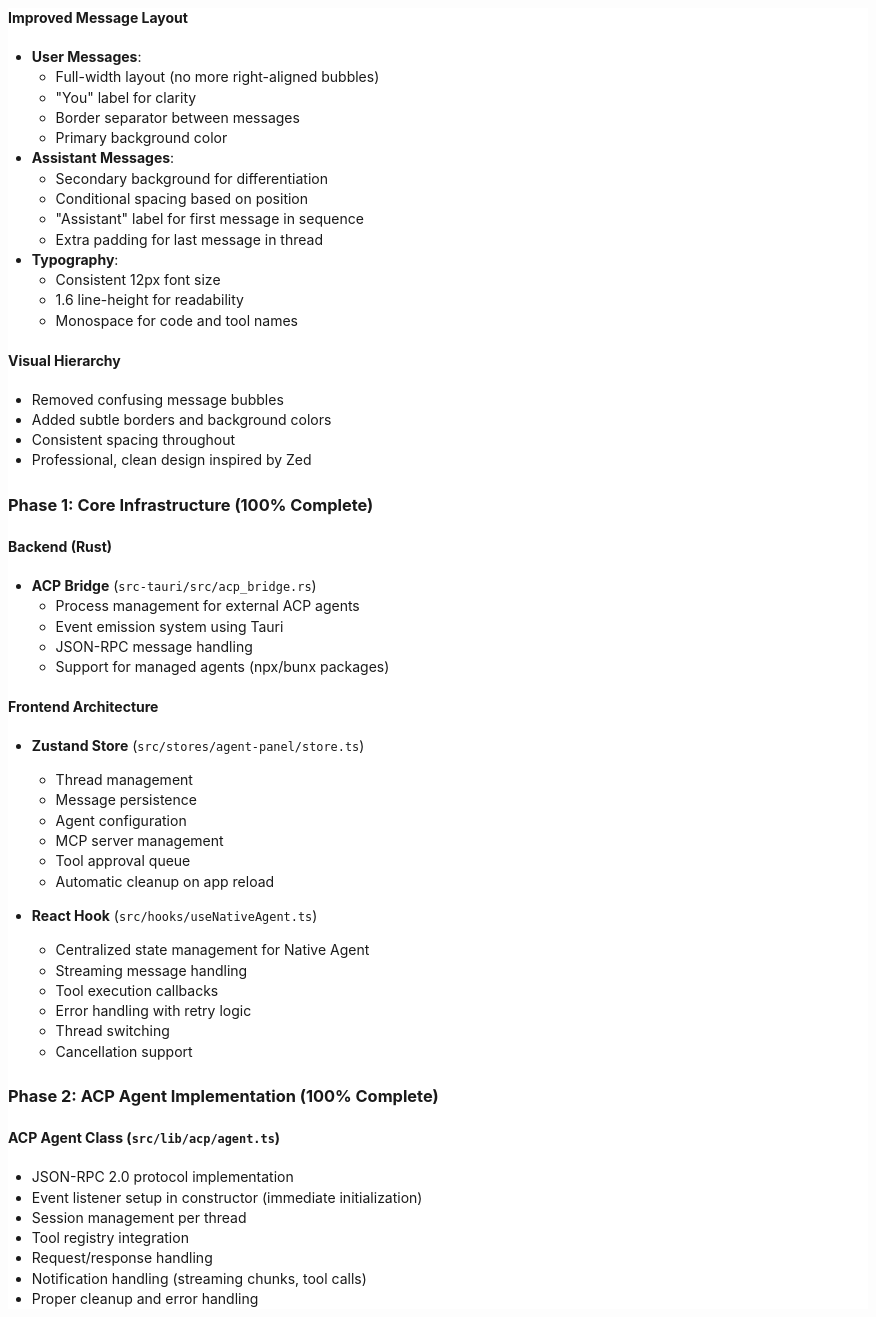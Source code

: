 #### Improved Message Layout
- **User Messages**:
  - Full-width layout (no more right-aligned bubbles)
  - "You" label for clarity
  - Border separator between messages
  - Primary background color
- **Assistant Messages**:
  - Secondary background for differentiation
  - Conditional spacing based on position
  - "Assistant" label for first message in sequence
  - Extra padding for last message in thread
- **Typography**:
  - Consistent 12px font size
  - 1.6 line-height for readability
  - Monospace for code and tool names

#### Visual Hierarchy
- Removed confusing message bubbles
- Added subtle borders and background colors
- Consistent spacing throughout
- Professional, clean design inspired by Zed

### Phase 1: Core Infrastructure (100% Complete)

#### Backend (Rust)
- **ACP Bridge** (`src-tauri/src/acp_bridge.rs`)
  - Process management for external ACP agents
  - Event emission system using Tauri
  - JSON-RPC message handling
  - Support for managed agents (npx/bunx packages)

#### Frontend Architecture
- **Zustand Store** (`src/stores/agent-panel/store.ts`)
  - Thread management
  - Message persistence
  - Agent configuration
  - MCP server management
  - Tool approval queue
  - Automatic cleanup on app reload

- **React Hook** (`src/hooks/useNativeAgent.ts`)
  - Centralized state management for Native Agent
  - Streaming message handling
  - Tool execution callbacks
  - Error handling with retry logic
  - Thread switching
  - Cancellation support

### Phase 2: ACP Agent Implementation (100% Complete)

#### ACP Agent Class (`src/lib/acp/agent.ts`)
- JSON-RPC 2.0 protocol implementation
- Event listener setup in constructor (immediate initialization)
- Session management per thread
- Tool registry integration
- Request/response handling
- Notification handling (streaming chunks, tool calls)
- Proper cleanup and error handling
